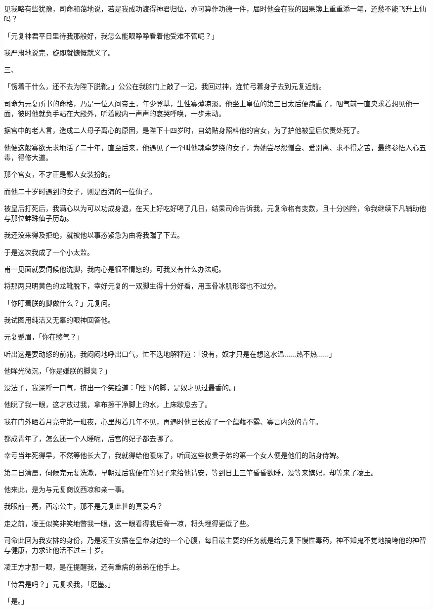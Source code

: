 见我略有些犹豫，司命和蔼地说，若是我成功渡得神君归位，亦可算作功德一件，届时他会在我的因果簿上重重添一笔，还愁不能飞升上仙吗？

「元复神君平日里待我那般好，我怎么能眼睁睁看着他受难不管呢？」

我严肃地说完，旋即就慷慨就义了。

三、

「愣着干什么，还不去为陛下脱靴。」公公在我脑门上敲了一记，我回过神，连忙弓着身子去到元复近前。

司命为元复所书的命格，乃是一位人间帝王，年少登基，生性寡薄凉淡。他坐上皇位的第三日太后便病重了，咽气前一直央求着想见他一面，彼时他就负手站在大殿外，听着殿内一声声的哀哭呼唤，一步未动。

据宫中的老人言，造成二人母子离心的原因，是陛下十四岁时，自幼贴身照料他的宫女，为了护他被皇后仗责处死了。

他便这般寡欲无求地活了二十年，直至后来，他遇见了一个叫他魂牵梦绕的女子，为她尝尽怨憎会、爱别离、求不得之苦，最终参悟人心五毒，得修大道。

那个宫女，不才正是鄙人女装扮的。

而他二十岁时遇到的女子，则是西海的一位仙子。

被皇后打死后，我满心以为可以功成身退，在天上好吃好喝了几日，结果司命告诉我，元复命格有变数，且十分凶险，命我继续下凡辅助他与那位蚌珠仙子历劫。

我还没来得及拒绝，就被他以事态紧急为由将我踹了下去。

于是这次我成了一个小太监。

甫一见面就要伺候他洗脚，我内心是很不情愿的，可我又有什么办法呢。

将那两只明黄色的龙靴脱下，幸好元复的一双脚生得十分好看，用玉骨冰肌形容也不过分。

「你盯着朕的脚做什么？」元复问。

我试图用纯洁又无辜的眼神回答他。

元复蹙眉，「你在憋气？」

听出这是要动怒的前兆，我闷闷地呼出口气，忙不迭地解释道：「没有，奴才只是在想这水温……热不热……」

他眸光微沉，「你是嫌朕的脚臭？」

没法子，我深呼一口气，挤出一个笑脸道：「陛下的脚，是奴才见过最香的。」

他睨了我一眼，这才放过我，拿布擦干净脚上的水，上床歇息去了。

我在门外晒着月亮守第一班夜，心里想着几年不见，再遇时他已长成了一个蕴藉不露、寡言内敛的青年。

都成青年了，怎么还一个人睡呢，后宫的妃子都去哪了。

幸亏当年死得早，不然等他长大了，我就得给他暖床了，听闻这些权贵子弟的第一个女人便是他们的贴身侍婢。

第二日清晨，伺候完元复洗漱，早朝过后我便在等妃子来给他请安，等到日上三竿昏昏欲睡，没等来嫔妃，却等来了凌王。

他来此，是为与元复商议西凉和亲一事。

我眼前一亮，西凉公主，那不是元复此世的真爱吗？

走之前，凌王似笑非笑地瞥我一眼，这一眼看得我后脊一凉，将头埋得更低了些。

司命此回为我安排的身份，乃是凌王安插在皇帝身边的一个心腹，每日最主要的任务就是给元复下慢性毒药，神不知鬼不觉地搞垮他的神智与健康，力求让他活不过三十岁。

凌王方才那一眼，是在提醒我，还有重病的弟弟在他手上。

「侍君是吗？」元复唤我，「磨墨。」

「是。」
